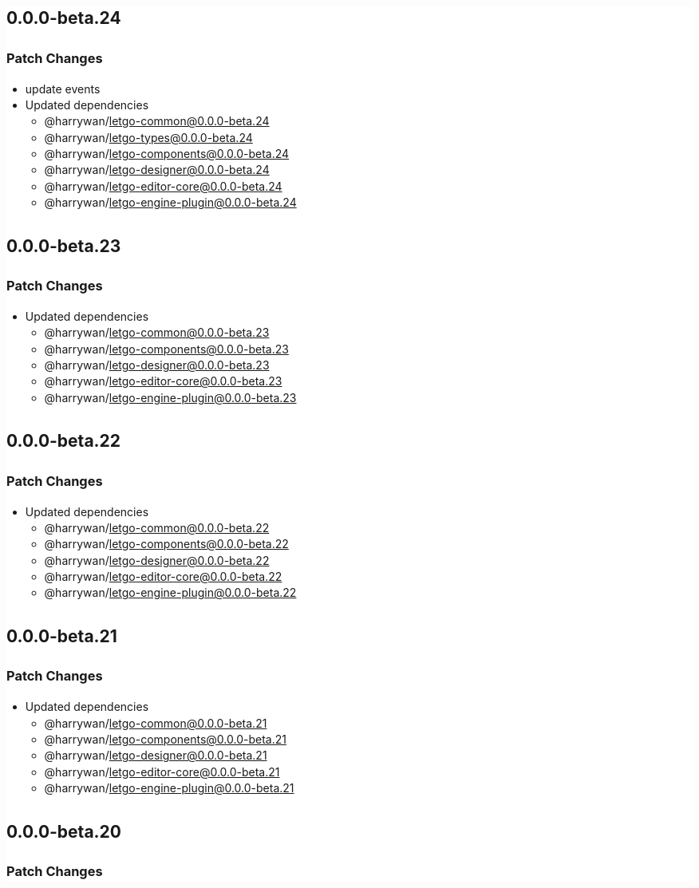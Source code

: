 ## 0.0.0-beta.24

### Patch Changes

- update events
- Updated dependencies
  - @harrywan/letgo-common@0.0.0-beta.24
  - @harrywan/letgo-types@0.0.0-beta.24
  - @harrywan/letgo-components@0.0.0-beta.24
  - @harrywan/letgo-designer@0.0.0-beta.24
  - @harrywan/letgo-editor-core@0.0.0-beta.24
  - @harrywan/letgo-engine-plugin@0.0.0-beta.24

## 0.0.0-beta.23

### Patch Changes

- Updated dependencies
  - @harrywan/letgo-common@0.0.0-beta.23
  - @harrywan/letgo-components@0.0.0-beta.23
  - @harrywan/letgo-designer@0.0.0-beta.23
  - @harrywan/letgo-editor-core@0.0.0-beta.23
  - @harrywan/letgo-engine-plugin@0.0.0-beta.23

## 0.0.0-beta.22

### Patch Changes

- Updated dependencies
  - @harrywan/letgo-common@0.0.0-beta.22
  - @harrywan/letgo-components@0.0.0-beta.22
  - @harrywan/letgo-designer@0.0.0-beta.22
  - @harrywan/letgo-editor-core@0.0.0-beta.22
  - @harrywan/letgo-engine-plugin@0.0.0-beta.22

## 0.0.0-beta.21

### Patch Changes

- Updated dependencies
  - @harrywan/letgo-common@0.0.0-beta.21
  - @harrywan/letgo-components@0.0.0-beta.21
  - @harrywan/letgo-designer@0.0.0-beta.21
  - @harrywan/letgo-editor-core@0.0.0-beta.21
  - @harrywan/letgo-engine-plugin@0.0.0-beta.21

## 0.0.0-beta.20

### Patch Changes
